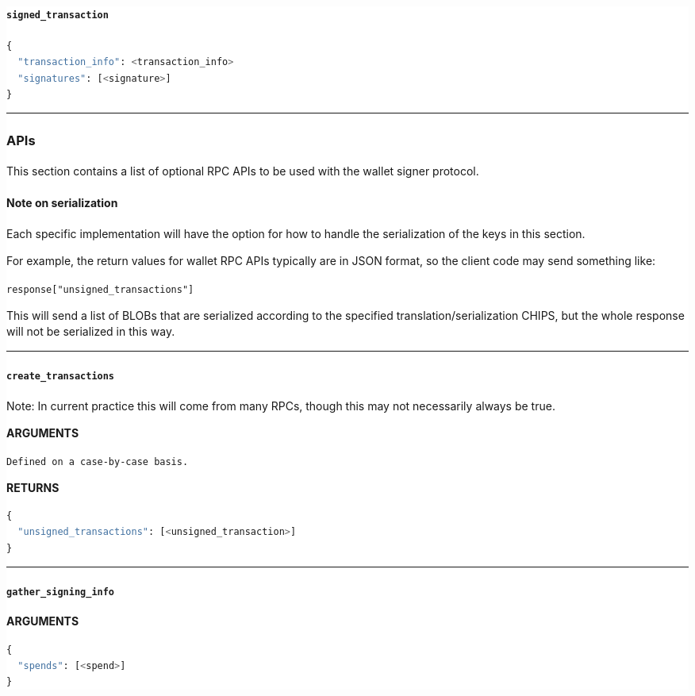 
#### `signed_transaction`

```py
{
  "transaction_info": <transaction_info>
  "signatures": [<signature>]
}
```

---

### APIs

This section contains a list of optional RPC APIs to be used with the wallet signer protocol.

#### Note on serialization

Each specific implementation will have the option for how to handle the serialization of the keys in this section.

For example, the return values for wallet RPC APIs typically are in JSON format, so the client code may send something like:

`response["unsigned_transactions"]`

This will send a list of BLOBs that are serialized according to the specified translation/serialization CHIPS, but the whole response will not be serialized in this way.

---

#### `create_transactions`

Note: In current practice this will come from many RPCs, though this may not necessarily always be true.

**ARGUMENTS**
```
Defined on a case-by-case basis.
```

**RETURNS**
```py
{
  "unsigned_transactions": [<unsigned_transaction>]
}
```

---

#### `gather_signing_info`

**ARGUMENTS**
```py
{
  "spends": [<spend>]
}
```
